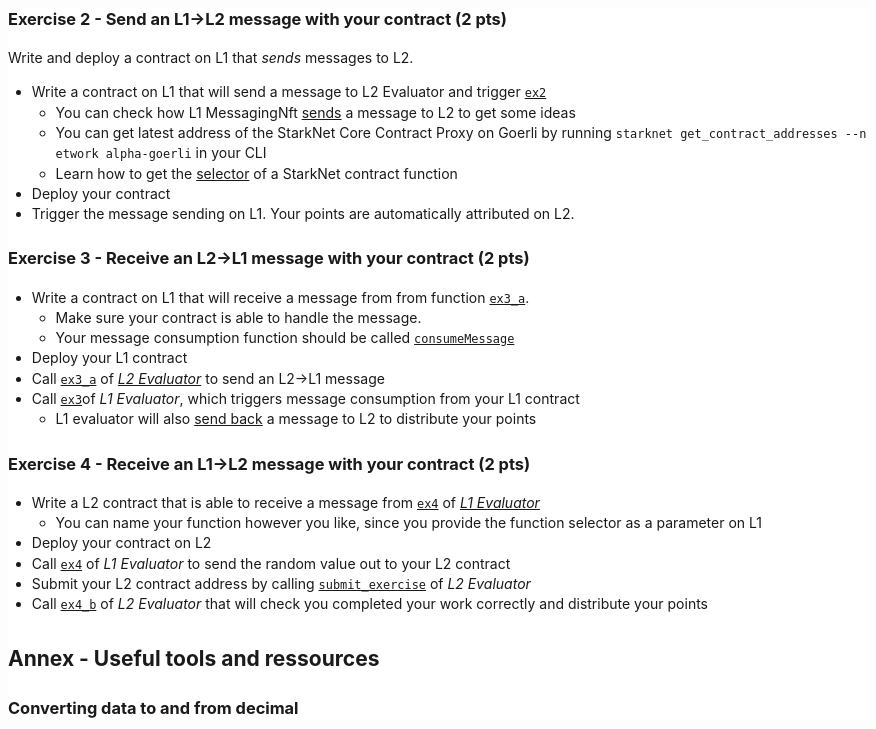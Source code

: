 ### Exercise 2 - Send an L1→L2 message with your contract (2 pts)

Write and deploy a contract on L1 that *sends* messages to L2.

- Write a contract on L1 that will send a message to L2 Evaluator and trigger [`ex2`](contracts/Evaluator.cairo#L221)
  - You can check how L1 MessagingNft [sends](contracts/L1/MessagingNft.sol#L47) a message to L2 to get some ideas
  - You can get latest address of the StarkNet Core Contract Proxy on Goerli by running `starknet get_contract_addresses --network alpha-goerli` in your CLI
  - Learn how to get the [selector](https://starknet.io/docs/hello_starknet/l1l2.html#receiving-a-message-from-l1) of a StarkNet contract function
- Deploy your contract
- Trigger the message sending on L1. Your  points are automatically attributed on L2.

### Exercise 3 - Receive an L2→L1 message with your contract (2 pts)

- Write a contract on L1 that will receive a message from  from function [`ex3_a`](contracts/Evaluator.cairo#L231).
  - Make sure your contract is able to handle the message.
  - Your message consumption function should be called [`consumeMessage`](contracts/L1/Evaluator.sol#L51)
- Deploy your L1 contract
- Call [`ex3_a`](contracts/Evaluator.cairo#L231) of [*L2 Evaluator*](https://goerli.voyager.online/contract/0x595bfeb84a5f95de3471fc66929710e92c12cce2b652cd91a6fef4c5c09cd99) to send an L2→L1 message
- Call [`ex3`](contracts/L1/Evaluator.sol#L32)of *L1 Evaluator*, which triggers message consumption from your L1 contract
  - L1 evaluator will also [send back](contracts/L1/Evaluator.sol#L57) a message to L2 to distribute your points

### Exercise 4 - Receive an L1→L2 message with your contract (2 pts)

- Write a L2 contract that is able to receive a message from [`ex4`](contracts/L1/Evaluator.sol#L60) of [*L1 Evaluator*](https://goerli.etherscan.io/address/0x8055d587A447AE186d1589F7AAaF90CaCCc30179)
  - You can name your function however you like, since you provide the function selector as a parameter on L1
- Deploy your contract on L2
- Call [`ex4`](contracts/L1/Evaluator.sol#L60) of *L1 Evaluator* to send the random value out to your L2 contract
- Submit your L2 contract address by calling [`submit_exercise`](contracts/Evaluator.cairo#L166) of *L2 Evaluator*
- Call [`ex4_b`](contracts/Evaluator.cairo#L266) of *L2 Evaluator* that will check you completed your work correctly and distribute your points

## Annex - Useful tools and ressources

### Converting data to and from decimal
